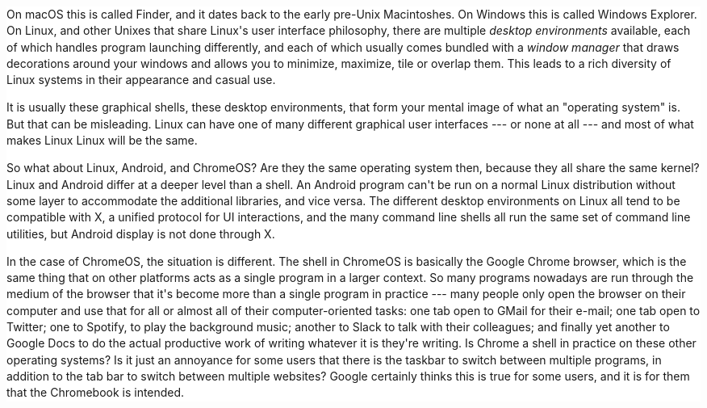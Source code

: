 On macOS this is called Finder, and it dates back to the early pre-Unix
Macintoshes. On Windows this is called Windows Explorer. On Linux,
and other Unixes that share Linux's user interface philosophy, there
are multiple *desktop environments* available, each of which handles
program launching differently, and each of which usually comes bundled
with a *window manager* that draws decorations around your windows and
allows you to minimize, maximize, tile or overlap them. This leads to
a rich diversity of Linux systems in their appearance and casual
use.

It is usually these graphical shells, these desktop environments,
that form your mental image of what an "operating system" is. But that
can be misleading. Linux can have one of many different graphical user
interfaces --- or none at all --- and most of what makes Linux Linux
will be the same.

So what about Linux, Android, and ChromeOS? Are they the same operating
system then, because they all share the same kernel? Linux and Android
differ at a deeper level than a shell. An Android program can't be run
on a normal Linux distribution without some layer to accommodate the
additional libraries, and vice versa. The different desktop environments
on Linux all tend to be compatible with X, a unified protocol for
UI interactions, and the many command line shells all run the same
set of command line utilities, but Android display is not done through X.

In the case of ChromeOS, the situation is different. The shell in ChromeOS
is basically the Google Chrome browser, which is the same thing that
on other platforms acts as a single program in a larger context. So
many programs nowadays are run through the medium of the browser that
it's become more than a single program in practice --- many people only
open the browser on their computer and use that for all or almost all of
their computer-oriented tasks: one tab open to GMail for their e-mail;
one tab open to Twitter; one to Spotify, to play the background music;
another to Slack to talk with their colleagues; and finally yet another
to Google Docs to do the actual productive work of writing whatever it
is they're writing. Is Chrome a shell in practice on these other operating
systems? Is it just an annoyance for some users that there is the taskbar
to switch between multiple programs, in addition to the tab bar to switch
between multiple websites? Google certainly thinks this is true for some
users, and it is for them that the Chromebook is intended.
